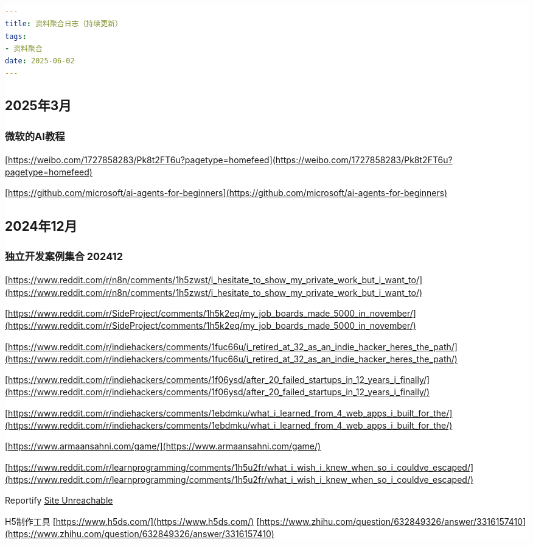 ```yaml
---
title: 资料聚合日志（持续更新）
tags: 
- 资料聚合
date: 2025-06-02
---
```



## 2025年3月

### 微软的AI教程

[https://weibo.com/1727858283/Pk8t2FT6u?pagetype=homefeed](https://weibo.com/1727858283/Pk8t2FT6u?pagetype=homefeed)

[https://github.com/microsoft/ai-agents-for-beginners](https://github.com/microsoft/ai-agents-for-beginners)


## 2024年12月

### 独立开发案例集合 202412

[https://www.reddit.com/r/n8n/comments/1h5zwst/i_hesitate_to_show_my_private_work_but_i_want_to/](https://www.reddit.com/r/n8n/comments/1h5zwst/i_hesitate_to_show_my_private_work_but_i_want_to/)

[https://www.reddit.com/r/SideProject/comments/1h5k2eq/my_job_boards_made_5000_in_november/](https://www.reddit.com/r/SideProject/comments/1h5k2eq/my_job_boards_made_5000_in_november/)

[https://www.reddit.com/r/indiehackers/comments/1fuc66u/i_retired_at_32_as_an_indie_hacker_heres_the_path/](https://www.reddit.com/r/indiehackers/comments/1fuc66u/i_retired_at_32_as_an_indie_hacker_heres_the_path/)

[https://www.reddit.com/r/indiehackers/comments/1f06ysd/after_20_failed_startups_in_12_years_i_finally/](https://www.reddit.com/r/indiehackers/comments/1f06ysd/after_20_failed_startups_in_12_years_i_finally/)

[https://www.reddit.com/r/indiehackers/comments/1ebdmku/what_i_learned_from_4_web_apps_i_built_for_the/](https://www.reddit.com/r/indiehackers/comments/1ebdmku/what_i_learned_from_4_web_apps_i_built_for_the/)


[https://www.armaansahni.com/game/](https://www.armaansahni.com/game/)


[https://www.reddit.com/r/learnprogramming/comments/1h5u2fr/what_i_wish_i_knew_when_so_i_couldve_escaped/](https://www.reddit.com/r/learnprogramming/comments/1h5u2fr/what_i_wish_i_knew_when_so_i_couldve_escaped/)


Reportify
[Site Unreachable](https://zhuanlan.zhihu.com/p/678401079)


H5制作工具
[https://www.h5ds.com/](https://www.h5ds.com/)
[https://www.zhihu.com/question/632849326/answer/3316157410](https://www.zhihu.com/question/632849326/answer/3316157410)
